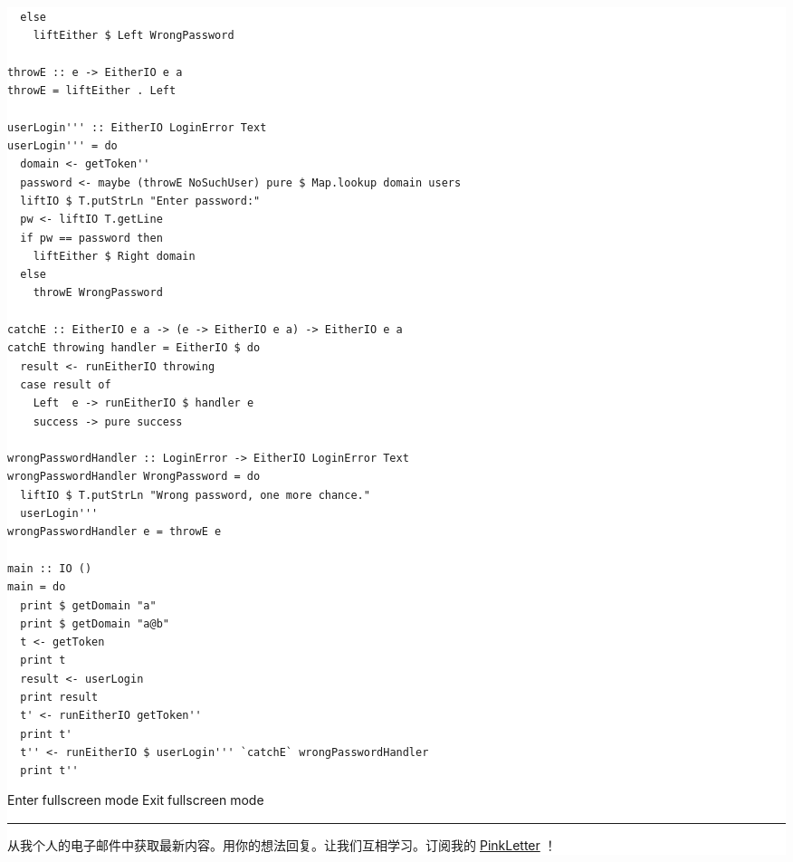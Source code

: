 ```
  else
    liftEither $ Left WrongPassword

throwE :: e -> EitherIO e a
throwE = liftEither . Left

userLogin''' :: EitherIO LoginError Text
userLogin''' = do
  domain <- getToken''
  password <- maybe (throwE NoSuchUser) pure $ Map.lookup domain users
  liftIO $ T.putStrLn "Enter password:"
  pw <- liftIO T.getLine
  if pw == password then
    liftEither $ Right domain
  else
    throwE WrongPassword

catchE :: EitherIO e a -> (e -> EitherIO e a) -> EitherIO e a
catchE throwing handler = EitherIO $ do
  result <- runEitherIO throwing
  case result of
    Left  e -> runEitherIO $ handler e
    success -> pure success

wrongPasswordHandler :: LoginError -> EitherIO LoginError Text
wrongPasswordHandler WrongPassword = do
  liftIO $ T.putStrLn "Wrong password, one more chance."
  userLogin'''
wrongPasswordHandler e = throwE e

main :: IO ()
main = do
  print $ getDomain "a"
  print $ getDomain "a@b"
  t <- getToken
  print t
  result <- userLogin
  print result
  t' <- runEitherIO getToken''
  print t'
  t'' <- runEitherIO $ userLogin''' `catchE` wrongPasswordHandler
  print t'' 
```

Enter fullscreen mode Exit fullscreen mode

* * *

从我个人的电子邮件中获取最新内容。用你的想法回复。让我们互相学习。订阅我的 [PinkLetter](https://odone.io#newsletter) ！